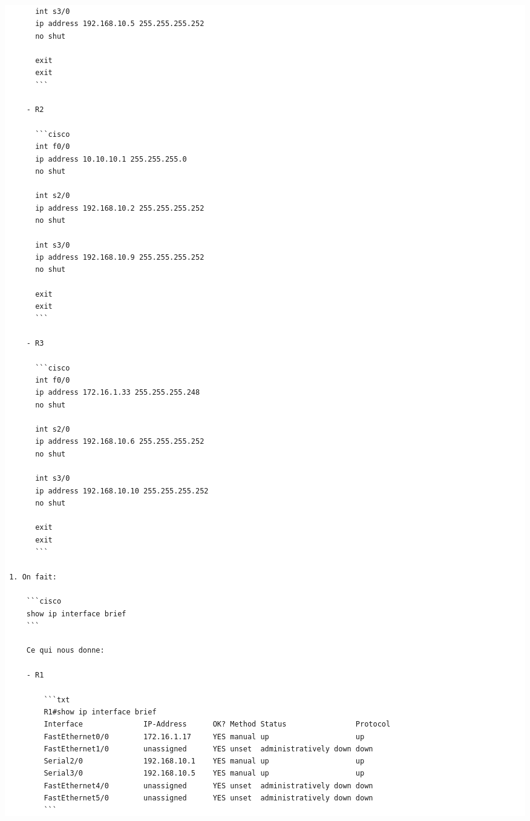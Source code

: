            int s3/0
           ip address 192.168.10.5 255.255.255.252
           no shut

           exit
           exit
           ```

         - R2

           ```cisco
           int f0/0
           ip address 10.10.10.1 255.255.255.0
           no shut

           int s2/0
           ip address 192.168.10.2 255.255.255.252
           no shut

           int s3/0
           ip address 192.168.10.9 255.255.255.252
           no shut

           exit
           exit
           ```

         - R3

           ```cisco
           int f0/0
           ip address 172.16.1.33 255.255.255.248
           no shut

           int s2/0
           ip address 192.168.10.6 255.255.255.252
           no shut

           int s3/0
           ip address 192.168.10.10 255.255.255.252
           no shut

           exit
           exit
           ```

     1. On fait:

         ```cisco
         show ip interface brief
         ```

         Ce qui nous donne:

         - R1

             ```txt
             R1#show ip interface brief
             Interface              IP-Address      OK? Method Status                Protocol
             FastEthernet0/0        172.16.1.17     YES manual up                    up
             FastEthernet1/0        unassigned      YES unset  administratively down down
             Serial2/0              192.168.10.1    YES manual up                    up
             Serial3/0              192.168.10.5    YES manual up                    up
             FastEthernet4/0        unassigned      YES unset  administratively down down
             FastEthernet5/0        unassigned      YES unset  administratively down down
             ```
